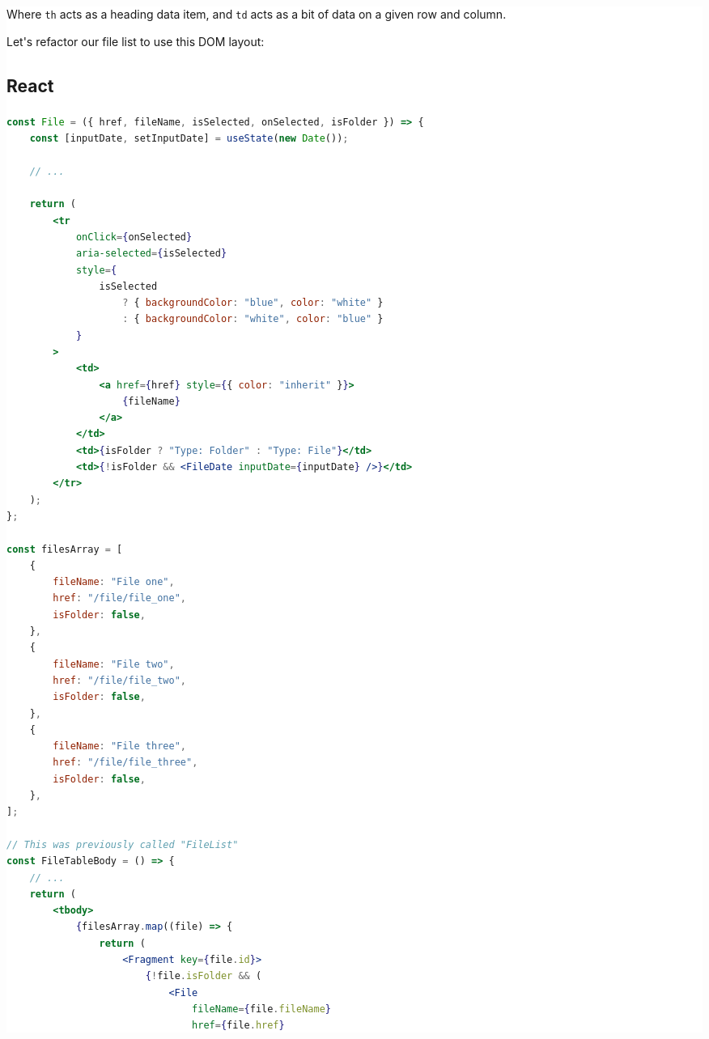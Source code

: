 Where `th` acts as a heading data item, and `td` acts as a bit of data on a given row and column.

Let's refactor our file list to use this DOM layout:



## React

```jsx
const File = ({ href, fileName, isSelected, onSelected, isFolder }) => {
	const [inputDate, setInputDate] = useState(new Date());

	// ...

	return (
		<tr
			onClick={onSelected}
			aria-selected={isSelected}
			style={
				isSelected
					? { backgroundColor: "blue", color: "white" }
					: { backgroundColor: "white", color: "blue" }
			}
		>
			<td>
				<a href={href} style={{ color: "inherit" }}>
					{fileName}
				</a>
			</td>
			<td>{isFolder ? "Type: Folder" : "Type: File"}</td>
			<td>{!isFolder && <FileDate inputDate={inputDate} />}</td>
		</tr>
	);
};

const filesArray = [
	{
		fileName: "File one",
		href: "/file/file_one",
		isFolder: false,
	},
	{
		fileName: "File two",
		href: "/file/file_two",
		isFolder: false,
	},
	{
		fileName: "File three",
		href: "/file/file_three",
		isFolder: false,
	},
];

// This was previously called "FileList"
const FileTableBody = () => {
	// ...
	return (
		<tbody>
			{filesArray.map((file) => {
				return (
					<Fragment key={file.id}>
						{!file.isFolder && (
							<File
								fileName={file.fileName}
								href={file.href}
```